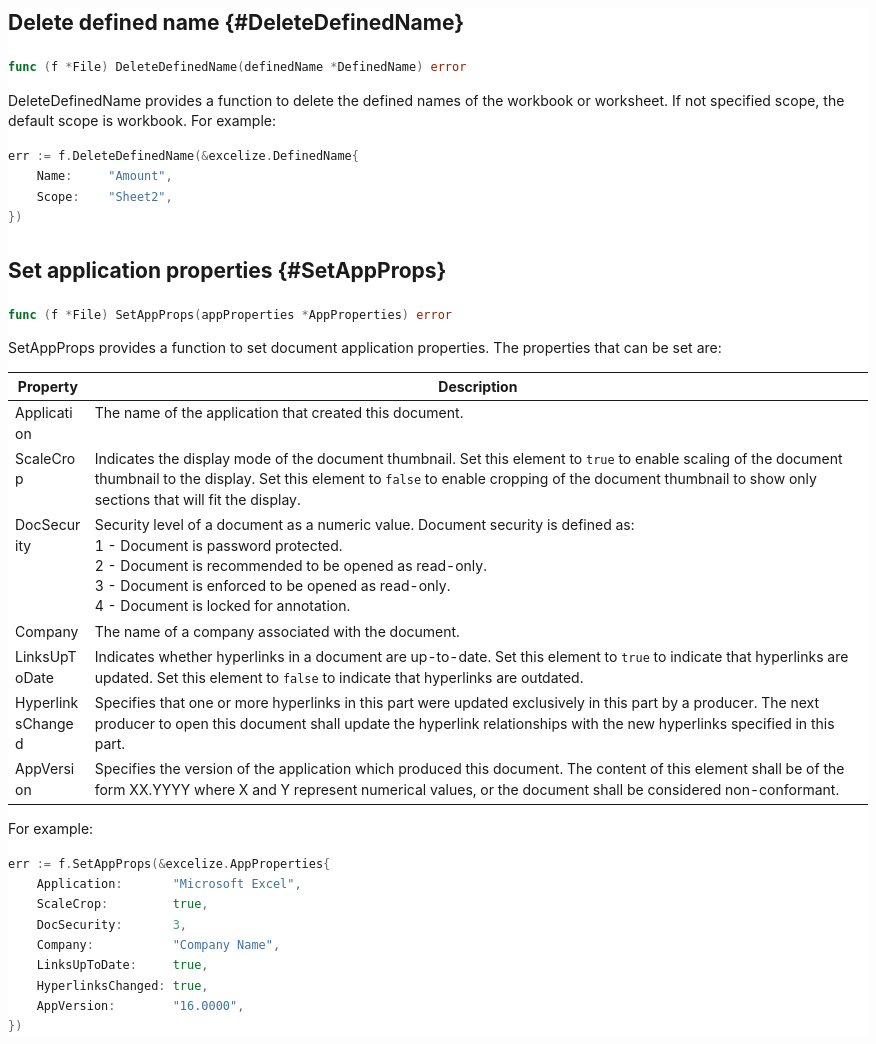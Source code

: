 ## Delete defined name {#DeleteDefinedName}

```go
func (f *File) DeleteDefinedName(definedName *DefinedName) error
```

DeleteDefinedName provides a function to delete the defined names of the workbook or worksheet. If not specified scope, the default scope is workbook. For example:

```go
err := f.DeleteDefinedName(&excelize.DefinedName{
    Name:     "Amount",
    Scope:    "Sheet2",
})
```

## Set application properties {#SetAppProps}

```go
func (f *File) SetAppProps(appProperties *AppProperties) error
```

SetAppProps provides a function to set document application properties. The properties that can be set are:

Property       | Description
---|---
Application       | The name of the application that created this document.
ScaleCrop         | Indicates the display mode of the document thumbnail. Set this element to `true` to enable scaling of the document thumbnail to the display. Set this element to `false` to enable cropping of the document thumbnail to show only sections that will fit the display.
DocSecurity       | Security level of a document as a numeric value. Document security is defined as:<br>1 - Document is password protected.<br>2 - Document is recommended to be opened as read-only.<br>3 - Document is enforced to be opened as read-only.<br>4 - Document is locked for annotation.
Company           | The name of a company associated with the document.
LinksUpToDate     | Indicates whether hyperlinks in a document are up-to-date. Set this element to `true` to indicate that hyperlinks are updated. Set this element to `false` to indicate that hyperlinks are outdated.
HyperlinksChanged | Specifies that one or more hyperlinks in this part were updated exclusively in this part by a producer. The next producer to open this document shall update the hyperlink relationships with the new hyperlinks specified in this part.
AppVersion        | Specifies the version of the application which produced this document. The content of this element shall be of the form XX.YYYY where X and Y represent numerical values, or the document shall be considered non-conformant.

For example:

```go
err := f.SetAppProps(&excelize.AppProperties{
    Application:       "Microsoft Excel",
    ScaleCrop:         true,
    DocSecurity:       3,
    Company:           "Company Name",
    LinksUpToDate:     true,
    HyperlinksChanged: true,
    AppVersion:        "16.0000",
})
```
